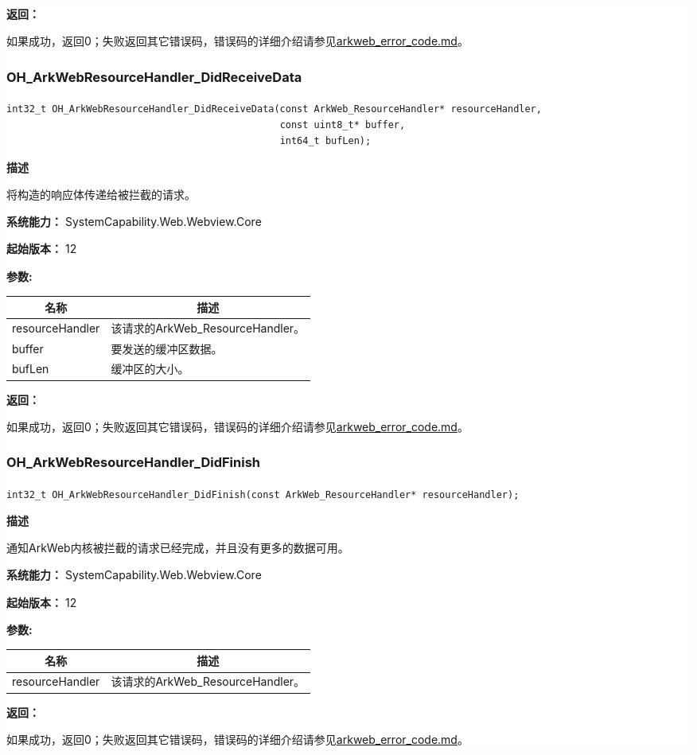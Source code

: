 **返回：**

如果成功，返回0；失败返回其它错误码，错误码的详细介绍请参见[arkweb_error_code.md](arkweb_error_code.md)。


### OH_ArkWebResourceHandler_DidReceiveData

```
int32_t OH_ArkWebResourceHandler_DidReceiveData(const ArkWeb_ResourceHandler* resourceHandler,
                                                const uint8_t* buffer,
                                                int64_t bufLen);
```

**描述**

将构造的响应体传递给被拦截的请求。

**系统能力：** SystemCapability.Web.Webview.Core

**起始版本：** 12

**参数:**

| 名称 | 描述 |
| -------- | -------- |
| resourceHandler | 该请求的ArkWeb_ResourceHandler。 |
| buffer | 要发送的缓冲区数据。 |
| bufLen | 缓冲区的大小。 |

**返回：**

如果成功，返回0；失败返回其它错误码，错误码的详细介绍请参见[arkweb_error_code.md](arkweb_error_code.md)。


### OH_ArkWebResourceHandler_DidFinish

```
int32_t OH_ArkWebResourceHandler_DidFinish(const ArkWeb_ResourceHandler* resourceHandler);
```

**描述**

通知ArkWeb内核被拦截的请求已经完成，并且没有更多的数据可用。

**系统能力：** SystemCapability.Web.Webview.Core

**起始版本：** 12

**参数:**

| 名称 | 描述 |
| -------- | -------- |
| resourceHandler | 该请求的ArkWeb_ResourceHandler。 |

**返回：**

如果成功，返回0；失败返回其它错误码，错误码的详细介绍请参见[arkweb_error_code.md](arkweb_error_code.md)。

